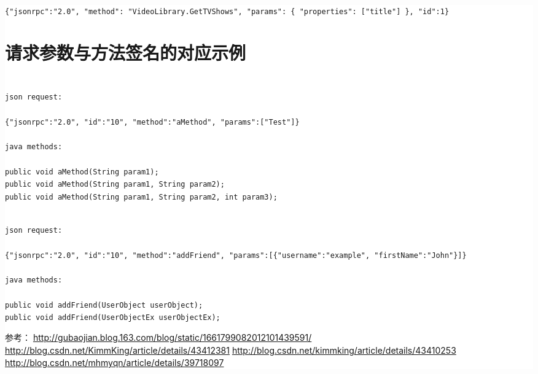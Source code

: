 ```
{"jsonrpc":"2.0", "method": "VideoLibrary.GetTVShows", "params": { "properties": ["title"] }, "id":1}

```
#  请求参数与方法签名的对应示例 
```

json request:

{"jsonrpc":"2.0", "id":"10", "method":"aMethod", "params":["Test"]}

java methods:

public void aMethod(String param1);
public void aMethod(String param1, String param2);
public void aMethod(String param1, String param2, int param3);

```
```

json request:

{"jsonrpc":"2.0", "id":"10", "method":"addFriend", "params":[{"username":"example", "firstName":"John"}]}

java methods:

public void addFriend(UserObject userObject);
public void addFriend(UserObjectEx userObjectEx);

```
参考：
http://gubaojian.blog.163.com/blog/static/1661799082012101439591/
http://blog.csdn.net/KimmKing/article/details/43412381
http://blog.csdn.net/kimmking/article/details/43410253
http://blog.csdn.net/mhmyqn/article/details/39718097